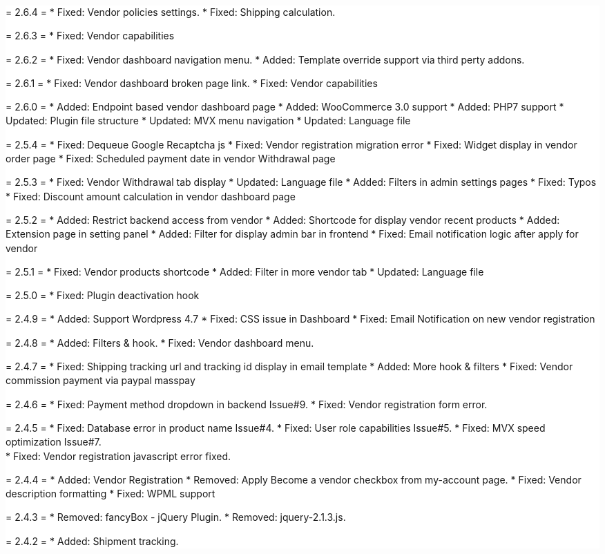 = 2.6.4 = \* Fixed: Vendor policies settings. \* Fixed: Shipping
calculation.

= 2.6.3 = \* Fixed: Vendor capabilities

= 2.6.2 = \* Fixed: Vendor dashboard navigation menu. \* Added: Template
override support via third perty addons.

= 2.6.1 = \* Fixed: Vendor dashboard broken page link. \* Fixed: Vendor
capabilities

= 2.6.0 = \* Added: Endpoint based vendor dashboard page \* Added:
WooCommerce 3.0 support \* Added: PHP7 support \* Updated: Plugin file
structure \* Updated: MVX menu navigation \* Updated: Language file

= 2.5.4 = \* Fixed: Dequeue Google Recaptcha js \* Fixed: Vendor
registration migration error \* Fixed: Widget display in vendor order
page \* Fixed: Scheduled payment date in vendor Withdrawal page

= 2.5.3 = \* Fixed: Vendor Withdrawal tab display \* Updated: Language
file \* Added: Filters in admin settings pages \* Fixed: Typos \* Fixed:
Discount amount calculation in vendor dashboard page

= 2.5.2 = \* Added: Restrict backend access from vendor \* Added:
Shortcode for display vendor recent products \* Added: Extension page in
setting panel \* Added: Filter for display admin bar in frontend \*
Fixed: Email notification logic after apply for vendor

= 2.5.1 = \* Fixed: Vendor products shortcode \* Added: Filter in more
vendor tab \* Updated: Language file

= 2.5.0 = \* Fixed: Plugin deactivation hook

= 2.4.9 = \* Added: Support Wordpress 4.7 \* Fixed: CSS issue in
Dashboard \* Fixed: Email Notification on new vendor registration

= 2.4.8 = \* Added: Filters & hook. \* Fixed: Vendor dashboard menu.

= 2.4.7 = \* Fixed: Shipping tracking url and tracking id display in
email template \* Added: More hook & filters \* Fixed: Vendor commission
payment via paypal masspay

= 2.4.6 = \* Fixed: Payment method dropdown in backend Issue\#9. \*
Fixed: Vendor registration form error.

= 2.4.5 = \* Fixed: Database error in product name Issue\#4. \* Fixed:
User role capabilities Issue\#5. \* Fixed: MVX speed optimization
Issue\#7.\
\* Fixed: Vendor registration javascript error fixed.

= 2.4.4 = \* Added: Vendor Registration \* Removed: Apply Become a
vendor checkbox from my-account page. \* Fixed: Vendor description
formatting \* Fixed: WPML support

= 2.4.3 = \* Removed: fancyBox - jQuery Plugin. \* Removed:
jquery-2.1.3.js.

= 2.4.2 = \* Added: Shipment tracking.
